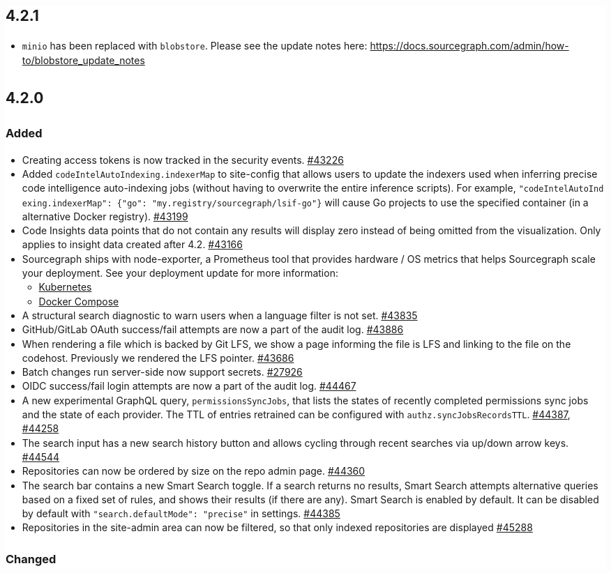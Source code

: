 ## 4.2.1

- `minio` has been replaced with `blobstore`. Please see the update notes here: https://docs.sourcegraph.com/admin/how-to/blobstore_update_notes

## 4.2.0

### Added

- Creating access tokens is now tracked in the security events. [#43226](https://github.com/sourcegraph/sourcegraph/pull/43226)
- Added `codeIntelAutoIndexing.indexerMap` to site-config that allows users to update the indexers used when inferring precise code intelligence auto-indexing jobs (without having to overwrite the entire inference scripts). For example, `"codeIntelAutoIndexing.indexerMap": {"go": "my.registry/sourcegraph/lsif-go"}` will cause Go projects to use the specified container (in a alternative Docker registry). [#43199](https://github.com/sourcegraph/sourcegraph/pull/43199)
- Code Insights data points that do not contain any results will display zero instead of being omitted from the visualization. Only applies to insight data created after 4.2. [#43166](https://github.com/sourcegraph/sourcegraph/pull/43166)
- Sourcegraph ships with node-exporter, a Prometheus tool that provides hardware / OS metrics that helps Sourcegraph scale your deployment. See your deployment update for more information:
  - [Kubernetes](https://docs.sourcegraph.com/admin/updates/kubernetes)
  - [Docker Compose](https://docs.sourcegraph.com/admin/updates/docker_compose)
- A structural search diagnostic to warn users when a language filter is not set. [#43835](https://github.com/sourcegraph/sourcegraph/pull/43835)
- GitHub/GitLab OAuth success/fail attempts are now a part of the audit log. [#43886](https://github.com/sourcegraph/sourcegraph/pull/43886)
- When rendering a file which is backed by Git LFS, we show a page informing the file is LFS and linking to the file on the codehost. Previously we rendered the LFS pointer. [#43686](https://github.com/sourcegraph/sourcegraph/pull/43686)
- Batch changes run server-side now support secrets. [#27926](https://github.com/sourcegraph/sourcegraph/issues/27926)
- OIDC success/fail login attempts are now a part of the audit log. [#44467](https://github.com/sourcegraph/sourcegraph/pull/44467)
- A new experimental GraphQL query, `permissionsSyncJobs`, that lists the states of recently completed permissions sync jobs and the state of each provider. The TTL of entries retrained can be configured with `authz.syncJobsRecordsTTL`. [#44387](https://github.com/sourcegraph/sourcegraph/pull/44387), [#44258](https://github.com/sourcegraph/sourcegraph/pull/44258)
- The search input has a new search history button and allows cycling through recent searches via up/down arrow keys. [#44544](https://github.com/sourcegraph/sourcegraph/pull/44544)
- Repositories can now be ordered by size on the repo admin page. [#44360](https://github.com/sourcegraph/sourcegraph/pull/44360)
- The search bar contains a new Smart Search toggle. If a search returns no results, Smart Search attempts alternative queries based on a fixed set of rules, and shows their results (if there are any). Smart Search is enabled by default. It can be disabled by default with `"search.defaultMode": "precise"` in settings. [#44385](https://github.com/sourcegraph/sourcegraph/pull/44395)
- Repositories in the site-admin area can now be filtered, so that only indexed repositories are displayed [#45288](https://github.com/sourcegraph/sourcegraph/pull/45288)

### Changed
